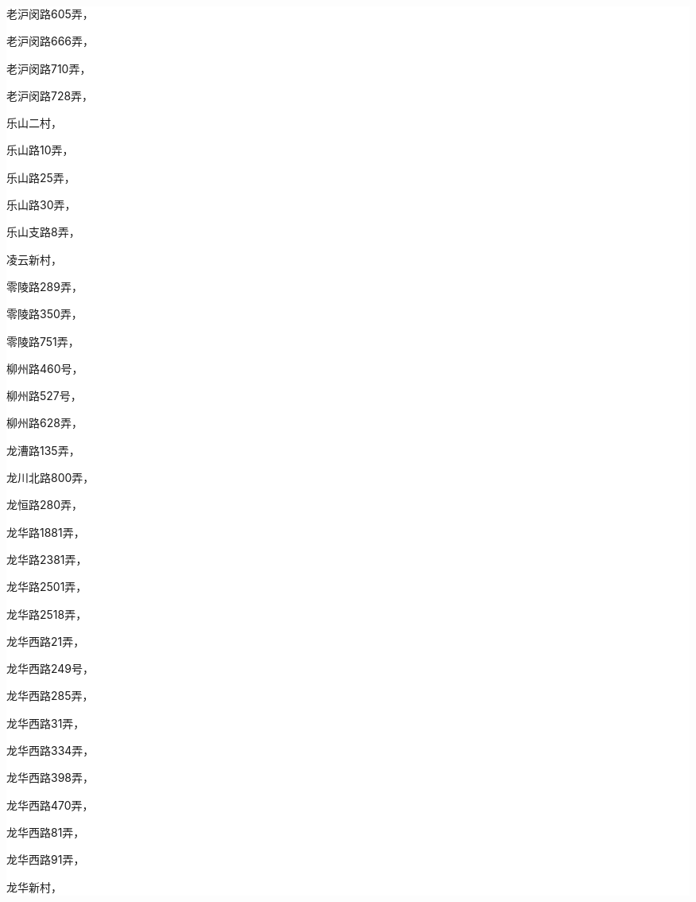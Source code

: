 老沪闵路605弄，

老沪闵路666弄，

老沪闵路710弄，

老沪闵路728弄，

乐山二村，

乐山路10弄，

乐山路25弄，

乐山路30弄，

乐山支路8弄，

凌云新村，

零陵路289弄，

零陵路350弄，

零陵路751弄，

柳州路460号，

柳州路527号，

柳州路628弄，

龙漕路135弄，

龙川北路800弄，

龙恒路280弄，

龙华路1881弄，

龙华路2381弄，

龙华路2501弄，

龙华路2518弄，

龙华西路21弄，

龙华西路249号，

龙华西路285弄，

龙华西路31弄，

龙华西路334弄，

龙华西路398弄，

龙华西路470弄，

龙华西路81弄，

龙华西路91弄，

龙华新村，
